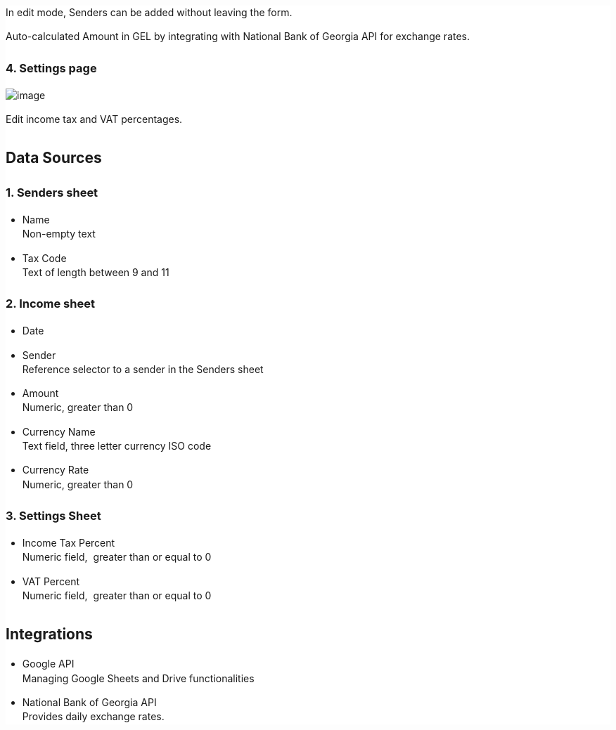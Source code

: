 In edit mode, Senders can be added without leaving the form.

Auto-calculated Amount in GEL by integrating with National Bank of Georgia API for exchange rates.


### 4. Settings page
<img width="597" alt="image" src="https://github.com/helixge/taxman/assets/132610/74be01cf-e9b8-439c-af20-f576899509b2">

Edit income tax and VAT percentages.


## Data Sources

### 1. Senders sheet

- Name\
  Non-empty text

- Tax Code\
  Text of length between 9 and 11


### 2. Income sheet

- Date

- Sender\
  Reference selector to a sender in the Senders sheet

- Amount\
  Numeric, greater than 0

- Currency Name\
  Text field, three letter currency ISO code

- Currency Rate\
  Numeric, greater than 0


### 3. Settings Sheet

- Income Tax Percent\
  Numeric field,  greater than or equal to 0

- VAT Percent\
  Numeric field,  greater than or equal to 0


## Integrations

- Google API\
  Managing Google Sheets and Drive functionalities

- National Bank of Georgia API\
  Provides daily exchange rates.
